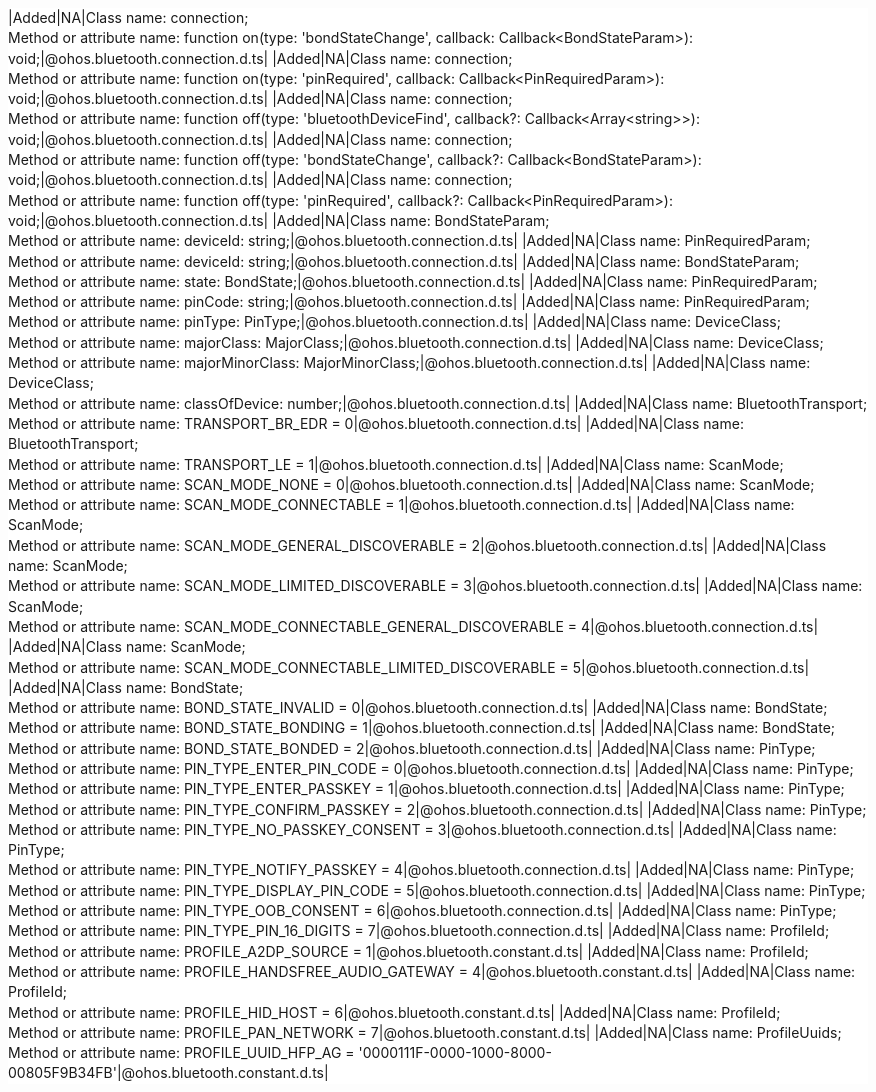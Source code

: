 |Added|NA|Class name: connection;<br>Method or attribute name: function on(type: 'bondStateChange', callback: Callback\<BondStateParam>): void;|@ohos.bluetooth.connection.d.ts|
|Added|NA|Class name: connection;<br>Method or attribute name: function on(type: 'pinRequired', callback: Callback\<PinRequiredParam>): void;|@ohos.bluetooth.connection.d.ts|
|Added|NA|Class name: connection;<br>Method or attribute name: function off(type: 'bluetoothDeviceFind', callback?: Callback\<Array\<string>>): void;|@ohos.bluetooth.connection.d.ts|
|Added|NA|Class name: connection;<br>Method or attribute name: function off(type: 'bondStateChange', callback?: Callback\<BondStateParam>): void;|@ohos.bluetooth.connection.d.ts|
|Added|NA|Class name: connection;<br>Method or attribute name: function off(type: 'pinRequired', callback?: Callback\<PinRequiredParam>): void;|@ohos.bluetooth.connection.d.ts|
|Added|NA|Class name: BondStateParam;<br>Method or attribute name: deviceId: string;|@ohos.bluetooth.connection.d.ts|
|Added|NA|Class name: PinRequiredParam;<br>Method or attribute name: deviceId: string;|@ohos.bluetooth.connection.d.ts|
|Added|NA|Class name: BondStateParam;<br>Method or attribute name: state: BondState;|@ohos.bluetooth.connection.d.ts|
|Added|NA|Class name: PinRequiredParam;<br>Method or attribute name: pinCode: string;|@ohos.bluetooth.connection.d.ts|
|Added|NA|Class name: PinRequiredParam;<br>Method or attribute name: pinType: PinType;|@ohos.bluetooth.connection.d.ts|
|Added|NA|Class name: DeviceClass;<br>Method or attribute name: majorClass: MajorClass;|@ohos.bluetooth.connection.d.ts|
|Added|NA|Class name: DeviceClass;<br>Method or attribute name: majorMinorClass: MajorMinorClass;|@ohos.bluetooth.connection.d.ts|
|Added|NA|Class name: DeviceClass;<br>Method or attribute name: classOfDevice: number;|@ohos.bluetooth.connection.d.ts|
|Added|NA|Class name: BluetoothTransport;<br>Method or attribute name: TRANSPORT_BR_EDR = 0|@ohos.bluetooth.connection.d.ts|
|Added|NA|Class name: BluetoothTransport;<br>Method or attribute name: TRANSPORT_LE = 1|@ohos.bluetooth.connection.d.ts|
|Added|NA|Class name: ScanMode;<br>Method or attribute name: SCAN_MODE_NONE = 0|@ohos.bluetooth.connection.d.ts|
|Added|NA|Class name: ScanMode;<br>Method or attribute name: SCAN_MODE_CONNECTABLE = 1|@ohos.bluetooth.connection.d.ts|
|Added|NA|Class name: ScanMode;<br>Method or attribute name: SCAN_MODE_GENERAL_DISCOVERABLE = 2|@ohos.bluetooth.connection.d.ts|
|Added|NA|Class name: ScanMode;<br>Method or attribute name: SCAN_MODE_LIMITED_DISCOVERABLE = 3|@ohos.bluetooth.connection.d.ts|
|Added|NA|Class name: ScanMode;<br>Method or attribute name: SCAN_MODE_CONNECTABLE_GENERAL_DISCOVERABLE = 4|@ohos.bluetooth.connection.d.ts|
|Added|NA|Class name: ScanMode;<br>Method or attribute name: SCAN_MODE_CONNECTABLE_LIMITED_DISCOVERABLE = 5|@ohos.bluetooth.connection.d.ts|
|Added|NA|Class name: BondState;<br>Method or attribute name: BOND_STATE_INVALID = 0|@ohos.bluetooth.connection.d.ts|
|Added|NA|Class name: BondState;<br>Method or attribute name: BOND_STATE_BONDING = 1|@ohos.bluetooth.connection.d.ts|
|Added|NA|Class name: BondState;<br>Method or attribute name: BOND_STATE_BONDED = 2|@ohos.bluetooth.connection.d.ts|
|Added|NA|Class name: PinType;<br>Method or attribute name: PIN_TYPE_ENTER_PIN_CODE = 0|@ohos.bluetooth.connection.d.ts|
|Added|NA|Class name: PinType;<br>Method or attribute name: PIN_TYPE_ENTER_PASSKEY = 1|@ohos.bluetooth.connection.d.ts|
|Added|NA|Class name: PinType;<br>Method or attribute name: PIN_TYPE_CONFIRM_PASSKEY = 2|@ohos.bluetooth.connection.d.ts|
|Added|NA|Class name: PinType;<br>Method or attribute name: PIN_TYPE_NO_PASSKEY_CONSENT = 3|@ohos.bluetooth.connection.d.ts|
|Added|NA|Class name: PinType;<br>Method or attribute name: PIN_TYPE_NOTIFY_PASSKEY = 4|@ohos.bluetooth.connection.d.ts|
|Added|NA|Class name: PinType;<br>Method or attribute name: PIN_TYPE_DISPLAY_PIN_CODE = 5|@ohos.bluetooth.connection.d.ts|
|Added|NA|Class name: PinType;<br>Method or attribute name: PIN_TYPE_OOB_CONSENT = 6|@ohos.bluetooth.connection.d.ts|
|Added|NA|Class name: PinType;<br>Method or attribute name: PIN_TYPE_PIN_16_DIGITS = 7|@ohos.bluetooth.connection.d.ts|
|Added|NA|Class name: ProfileId;<br>Method or attribute name: PROFILE_A2DP_SOURCE = 1|@ohos.bluetooth.constant.d.ts|
|Added|NA|Class name: ProfileId;<br>Method or attribute name: PROFILE_HANDSFREE_AUDIO_GATEWAY = 4|@ohos.bluetooth.constant.d.ts|
|Added|NA|Class name: ProfileId;<br>Method or attribute name: PROFILE_HID_HOST = 6|@ohos.bluetooth.constant.d.ts|
|Added|NA|Class name: ProfileId;<br>Method or attribute name: PROFILE_PAN_NETWORK = 7|@ohos.bluetooth.constant.d.ts|
|Added|NA|Class name: ProfileUuids;<br>Method or attribute name: PROFILE_UUID_HFP_AG = '0000111F-0000-1000-8000-00805F9B34FB'|@ohos.bluetooth.constant.d.ts|
